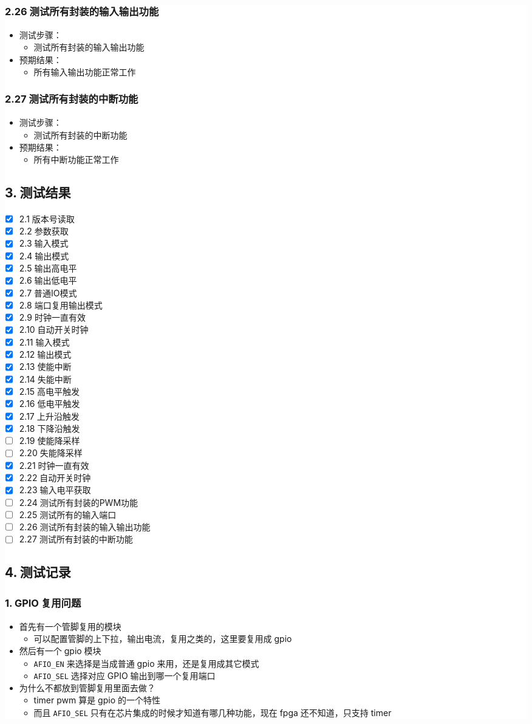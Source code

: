 ### 2.26 测试所有封装的输入输出功能
- 测试步骤：
	- 测试所有封装的输入输出功能
- 预期结果：
	- 所有输入输出功能正常工作

### 2.27 测试所有封装的中断功能
- 测试步骤：
	- 测试所有封装的中断功能
- 预期结果：
	- 所有中断功能正常工作

## 3. 测试结果
- [x] 2.1 版本号读取
- [x] 2.2 参数获取
- [x] 2.3 输入模式
- [x] 2.4 输出模式
- [x] 2.5 输出高电平
- [x] 2.6 输出低电平
- [x] 2.7 普通IO模式
- [x] 2.8 端口复用输出模式
- [x] 2.9 时钟一直有效
- [x] 2.10 自动开关时钟
- [x] 2.11 输入模式
- [x] 2.12 输出模式
- [x] 2.13 使能中断
- [x] 2.14 失能中断
- [x] 2.15 高电平触发
- [x] 2.16 低电平触发
- [x] 2.17 上升沿触发
- [x] 2.18 下降沿触发
- [ ] 2.19 使能降采样
- [ ] 2.20 失能降采样
- [x] 2.21 时钟一直有效
- [x] 2.22 自动开关时钟
- [x] 2.23 输入电平获取
- [ ] 2.24 测试所有封装的PWM功能
- [ ] 2.25 测试所有的输入端口
- [ ] 2.26 测试所有封装的输入输出功能
- [ ] 2.27 测试所有封装的中断功能

## 4. 测试记录


### 1. GPIO 复用问题
- 首先有一个管脚复用的模块
	- 可以配置管脚的上下拉，输出电流，复用之类的，这里要复用成 gpio
- 然后有一个 gpio 模块
	- `AFIO_EN` 来选择是当成普通 gpio 来用，还是复用成其它模式
	- `AFIO_SEL` 选择对应 GPIO 输出到哪一个复用端口
- 为什么不都放到管脚复用里面去做？
	- timer pwm 算是 gpio 的一个特性
	- 而且 `AFIO_SEL` 只有在芯片集成的时候才知道有哪几种功能，现在 fpga 还不知道，只支持 timer
